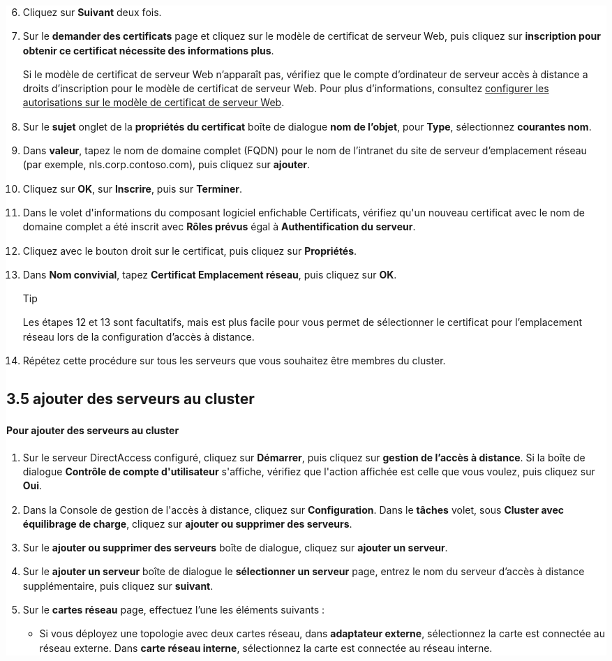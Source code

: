 6.  Cliquez sur **Suivant** deux fois.  
  
7.  Sur le **demander des certificats** page et cliquez sur le modèle de certificat de serveur Web, puis cliquez sur **inscription pour obtenir ce certificat nécessite des informations plus**.  
  
    Si le modèle de certificat de serveur Web n’apparaît pas, vérifiez que le compte d’ordinateur de serveur accès à distance a droits d’inscription pour le modèle de certificat de serveur Web. Pour plus d’informations, consultez [configurer les autorisations sur le modèle de certificat de serveur Web](https://msdn.microsoft.com/library/ee649249.aspx).  
  
8.  Sur le **sujet** onglet de la **propriétés du certificat** boîte de dialogue **nom de l’objet**, pour **Type**, sélectionnez **courantes nom**.  
  
9. Dans **valeur**, tapez le nom de domaine complet (FQDN) pour le nom de l’intranet du site de serveur d’emplacement réseau (par exemple, nls.corp.contoso.com), puis cliquez sur **ajouter**.  
  
10. Cliquez sur **OK**, sur **Inscrire**, puis sur **Terminer**.  
  
11. Dans le volet d'informations du composant logiciel enfichable Certificats, vérifiez qu'un nouveau certificat avec le nom de domaine complet a été inscrit avec **Rôles prévus** égal à **Authentification du serveur**.  
  
12. Cliquez avec le bouton droit sur le certificat, puis cliquez sur **Propriétés**.  
  
13. Dans **Nom convivial**, tapez **Certificat Emplacement réseau**, puis cliquez sur **OK**.  
  
    > [!TIP]  
    > Les étapes 12 et 13 sont facultatifs, mais est plus facile pour vous permet de sélectionner le certificat pour l’emplacement réseau lors de la configuration d’accès à distance.  
  
14. Répétez cette procédure sur tous les serveurs que vous souhaitez être membres du cluster.  
  
## <a name="BKMK_Add"></a>3.5 ajouter des serveurs au cluster  
 
  
#### <a name="to-add-servers-to-the-cluster"></a>Pour ajouter des serveurs au cluster  
  
1.  Sur le serveur DirectAccess configuré, cliquez sur **Démarrer**, puis cliquez sur **gestion de l’accès à distance**. Si la boîte de dialogue **Contrôle de compte d'utilisateur** s'affiche, vérifiez que l'action affichée est celle que vous voulez, puis cliquez sur **Oui**.  
  
2.  Dans la Console de gestion de l'accès à distance, cliquez sur **Configuration**. Dans le **tâches** volet, sous **Cluster avec équilibrage de charge**, cliquez sur **ajouter ou supprimer des serveurs**.  
  
3.  Sur le **ajouter ou supprimer des serveurs** boîte de dialogue, cliquez sur **ajouter un serveur**.  
  
4.  Sur le **ajouter un serveur** boîte de dialogue le **sélectionner un serveur** page, entrez le nom du serveur d’accès à distance supplémentaire, puis cliquez sur **suivant**.  
  
5.  Sur le **cartes réseau** page, effectuez l’une les éléments suivants :  
  
    -   Si vous déployez une topologie avec deux cartes réseau, dans **adaptateur externe**, sélectionnez la carte est connectée au réseau externe. Dans **carte réseau interne**, sélectionnez la carte est connectée au réseau interne.  
  